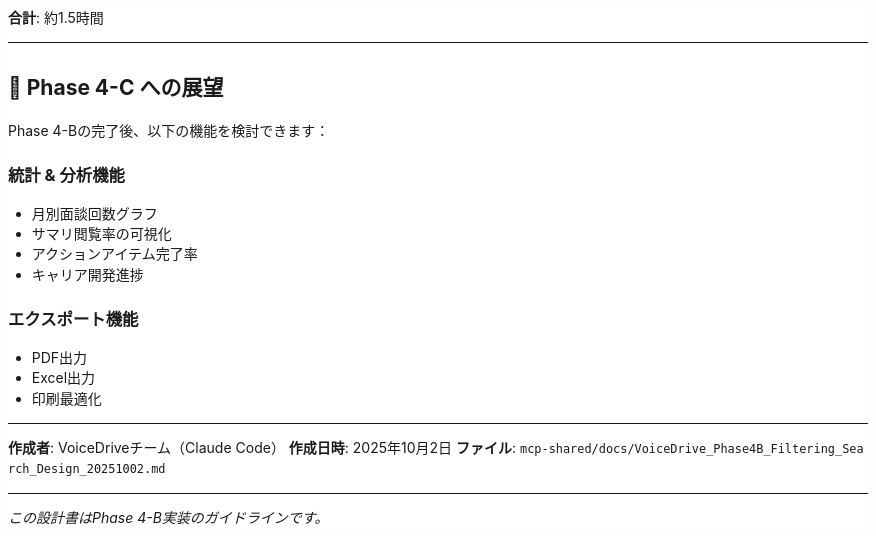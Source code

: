 **合計**: 約1.5時間

---

## 🚀 Phase 4-C への展望

Phase 4-Bの完了後、以下の機能を検討できます：

### 統計 & 分析機能
- 月別面談回数グラフ
- サマリ閲覧率の可視化
- アクションアイテム完了率
- キャリア開発進捗

### エクスポート機能
- PDF出力
- Excel出力
- 印刷最適化

---

**作成者**: VoiceDriveチーム（Claude Code）
**作成日時**: 2025年10月2日
**ファイル**: `mcp-shared/docs/VoiceDrive_Phase4B_Filtering_Search_Design_20251002.md`

---

*この設計書はPhase 4-B実装のガイドラインです。*
